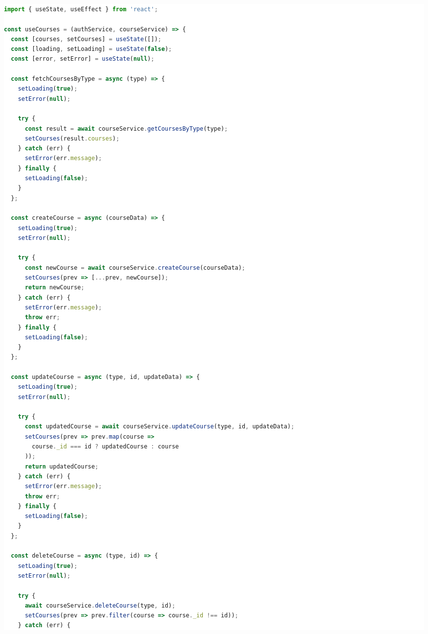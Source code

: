 ```javascript
import { useState, useEffect } from 'react';

const useCourses = (authService, courseService) => {
  const [courses, setCourses] = useState([]);
  const [loading, setLoading] = useState(false);
  const [error, setError] = useState(null);

  const fetchCoursesByType = async (type) => {
    setLoading(true);
    setError(null);
    
    try {
      const result = await courseService.getCoursesByType(type);
      setCourses(result.courses);
    } catch (err) {
      setError(err.message);
    } finally {
      setLoading(false);
    }
  };

  const createCourse = async (courseData) => {
    setLoading(true);
    setError(null);
    
    try {
      const newCourse = await courseService.createCourse(courseData);
      setCourses(prev => [...prev, newCourse]);
      return newCourse;
    } catch (err) {
      setError(err.message);
      throw err;
    } finally {
      setLoading(false);
    }
  };

  const updateCourse = async (type, id, updateData) => {
    setLoading(true);
    setError(null);
    
    try {
      const updatedCourse = await courseService.updateCourse(type, id, updateData);
      setCourses(prev => prev.map(course => 
        course._id === id ? updatedCourse : course
      ));
      return updatedCourse;
    } catch (err) {
      setError(err.message);
      throw err;
    } finally {
      setLoading(false);
    }
  };

  const deleteCourse = async (type, id) => {
    setLoading(true);
    setError(null);
    
    try {
      await courseService.deleteCourse(type, id);
      setCourses(prev => prev.filter(course => course._id !== id));
    } catch (err) {
```